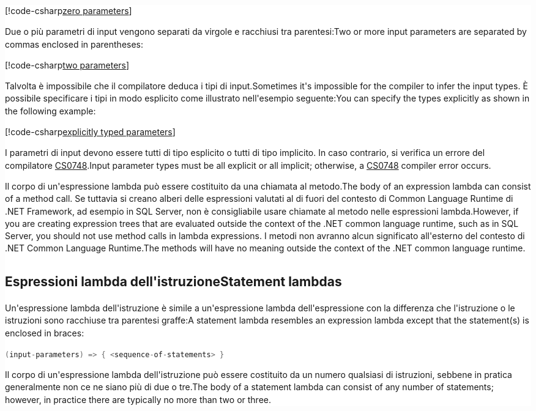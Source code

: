 [!code-csharp[zero parameters](~/samples/snippets/csharp/programming-guide/lambda-expressions/ExpressionAndStatementLambdas.cs#ZeroParameters)]

<span data-ttu-id="12494-127">Due o più parametri di input vengono separati da virgole e racchiusi tra parentesi:</span><span class="sxs-lookup"><span data-stu-id="12494-127">Two or more input parameters are separated by commas enclosed in parentheses:</span></span>

[!code-csharp[two parameters](~/samples/snippets/csharp/programming-guide/lambda-expressions/ExpressionAndStatementLambdas.cs#TwoParameters)]

<span data-ttu-id="12494-128">Talvolta è impossibile che il compilatore deduca i tipi di input.</span><span class="sxs-lookup"><span data-stu-id="12494-128">Sometimes it's impossible for the compiler to infer the input types.</span></span> <span data-ttu-id="12494-129">È possibile specificare i tipi in modo esplicito come illustrato nell'esempio seguente:</span><span class="sxs-lookup"><span data-stu-id="12494-129">You can specify the types explicitly as shown in the following example:</span></span>

[!code-csharp[explicitly typed parameters](~/samples/snippets/csharp/programming-guide/lambda-expressions/ExpressionAndStatementLambdas.cs#ExplicitlyTypedParameters)]

<span data-ttu-id="12494-130">I parametri di input devono essere tutti di tipo esplicito o tutti di tipo implicito. In caso contrario, si verifica un errore del compilatore [CS0748](../../misc/cs0748.md).</span><span class="sxs-lookup"><span data-stu-id="12494-130">Input parameter types must be all explicit or all implicit; otherwise, a [CS0748](../../misc/cs0748.md) compiler error occurs.</span></span>

<span data-ttu-id="12494-131">Il corpo di un'espressione lambda può essere costituito da una chiamata al metodo.</span><span class="sxs-lookup"><span data-stu-id="12494-131">The body of an expression lambda can consist of a method call.</span></span> <span data-ttu-id="12494-132">Se tuttavia si creano alberi delle espressioni valutati al di fuori del contesto di Common Language Runtime di .NET Framework, ad esempio in SQL Server, non è consigliabile usare chiamate al metodo nelle espressioni lambda.</span><span class="sxs-lookup"><span data-stu-id="12494-132">However, if you are creating expression trees that are evaluated outside the context of the .NET common language runtime, such as in SQL Server, you should not use method calls in lambda expressions.</span></span> <span data-ttu-id="12494-133">I metodi non avranno alcun significato all'esterno del contesto di .NET Common Language Runtime.</span><span class="sxs-lookup"><span data-stu-id="12494-133">The methods will have no meaning outside the context of the .NET common language runtime.</span></span>

## <a name="statement-lambdas"></a><span data-ttu-id="12494-134">Espressioni lambda dell'istruzione</span><span class="sxs-lookup"><span data-stu-id="12494-134">Statement lambdas</span></span>

<span data-ttu-id="12494-135">Un'espressione lambda dell'istruzione è simile a un'espressione lambda dell'espressione con la differenza che l'istruzione o le istruzioni sono racchiuse tra parentesi graffe:</span><span class="sxs-lookup"><span data-stu-id="12494-135">A statement lambda resembles an expression lambda except that the statement(s) is enclosed in braces:</span></span>

```csharp  
(input-parameters) => { <sequence-of-statements> }
```

<span data-ttu-id="12494-136">Il corpo di un'espressione lambda dell'istruzione può essere costituito da un numero qualsiasi di istruzioni, sebbene in pratica generalmente non ce ne siano più di due o tre.</span><span class="sxs-lookup"><span data-stu-id="12494-136">The body of a statement lambda can consist of any number of statements; however, in practice there are typically no more than two or three.</span></span>

